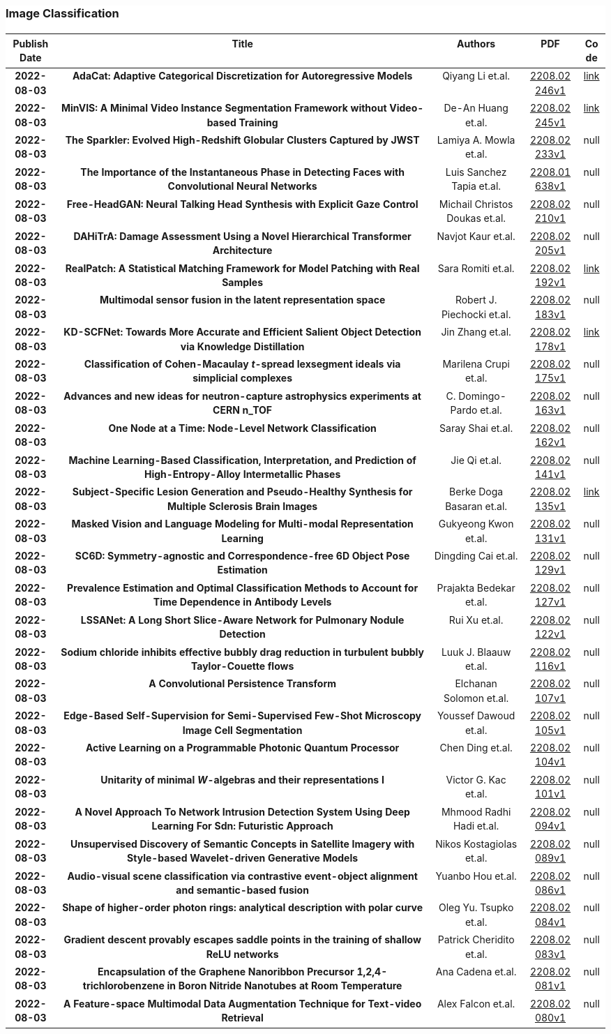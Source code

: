 ### Image Classification
|Publish Date|Title|Authors|PDF|Code|
| :---: | :---: | :---: | :---: | :---: |
|**2022-08-03**|**AdaCat: Adaptive Categorical Discretization for Autoregressive Models**|Qiyang Li et.al.|[2208.02246v1](http://arxiv.org/abs/2208.02246v1)|[link](https://github.com/colinqiyangli/adacat)|
|**2022-08-03**|**MinVIS: A Minimal Video Instance Segmentation Framework without Video-based Training**|De-An Huang et.al.|[2208.02245v1](http://arxiv.org/abs/2208.02245v1)|[link](https://github.com/nvlabs/minvis)|
|**2022-08-03**|**The Sparkler: Evolved High-Redshift Globular Clusters Captured by JWST**|Lamiya A. Mowla et.al.|[2208.02233v1](http://arxiv.org/abs/2208.02233v1)|null|
|**2022-08-03**|**The Importance of the Instantaneous Phase in Detecting Faces with Convolutional Neural Networks**|Luis Sanchez Tapia et.al.|[2208.01638v1](http://arxiv.org/abs/2208.01638v1)|null|
|**2022-08-03**|**Free-HeadGAN: Neural Talking Head Synthesis with Explicit Gaze Control**|Michail Christos Doukas et.al.|[2208.02210v1](http://arxiv.org/abs/2208.02210v1)|null|
|**2022-08-03**|**DAHiTrA: Damage Assessment Using a Novel Hierarchical Transformer Architecture**|Navjot Kaur et.al.|[2208.02205v1](http://arxiv.org/abs/2208.02205v1)|null|
|**2022-08-03**|**RealPatch: A Statistical Matching Framework for Model Patching with Real Samples**|Sara Romiti et.al.|[2208.02192v1](http://arxiv.org/abs/2208.02192v1)|[link](https://github.com/wearepal/realpatch)|
|**2022-08-03**|**Multimodal sensor fusion in the latent representation space**|Robert J. Piechocki et.al.|[2208.02183v1](http://arxiv.org/abs/2208.02183v1)|null|
|**2022-08-03**|**KD-SCFNet: Towards More Accurate and Efficient Salient Object Detection via Knowledge Distillation**|Jin Zhang et.al.|[2208.02178v1](http://arxiv.org/abs/2208.02178v1)|[link](https://github.com/zhangjincv/kd-scfnet)|
|**2022-08-03**|**Classification of Cohen-Macaulay $t$-spread lexsegment ideals via simplicial complexes**|Marilena Crupi et.al.|[2208.02175v1](http://arxiv.org/abs/2208.02175v1)|null|
|**2022-08-03**|**Advances and new ideas for neutron-capture astrophysics experiments at CERN n_TOF**|C. Domingo-Pardo et.al.|[2208.02163v1](http://arxiv.org/abs/2208.02163v1)|null|
|**2022-08-03**|**One Node at a Time: Node-Level Network Classification**|Saray Shai et.al.|[2208.02162v1](http://arxiv.org/abs/2208.02162v1)|null|
|**2022-08-03**|**Machine Learning-Based Classification, Interpretation, and Prediction of High-Entropy-Alloy Intermetallic Phases**|Jie Qi et.al.|[2208.02141v1](http://arxiv.org/abs/2208.02141v1)|null|
|**2022-08-03**|**Subject-Specific Lesion Generation and Pseudo-Healthy Synthesis for Multiple Sclerosis Brain Images**|Berke Doga Basaran et.al.|[2208.02135v1](http://arxiv.org/abs/2208.02135v1)|[link](https://github.com/dogabasaran/lesion-synthesis)|
|**2022-08-03**|**Masked Vision and Language Modeling for Multi-modal Representation Learning**|Gukyeong Kwon et.al.|[2208.02131v1](http://arxiv.org/abs/2208.02131v1)|null|
|**2022-08-03**|**SC6D: Symmetry-agnostic and Correspondence-free 6D Object Pose Estimation**|Dingding Cai et.al.|[2208.02129v1](http://arxiv.org/abs/2208.02129v1)|null|
|**2022-08-03**|**Prevalence Estimation and Optimal Classification Methods to Account for Time Dependence in Antibody Levels**|Prajakta Bedekar et.al.|[2208.02127v1](http://arxiv.org/abs/2208.02127v1)|null|
|**2022-08-03**|**LSSANet: A Long Short Slice-Aware Network for Pulmonary Nodule Detection**|Rui Xu et.al.|[2208.02122v1](http://arxiv.org/abs/2208.02122v1)|null|
|**2022-08-03**|**Sodium chloride inhibits effective bubbly drag reduction in turbulent bubbly Taylor-Couette flows**|Luuk J. Blaauw et.al.|[2208.02116v1](http://arxiv.org/abs/2208.02116v1)|null|
|**2022-08-03**|**A Convolutional Persistence Transform**|Elchanan Solomon et.al.|[2208.02107v1](http://arxiv.org/abs/2208.02107v1)|null|
|**2022-08-03**|**Edge-Based Self-Supervision for Semi-Supervised Few-Shot Microscopy Image Cell Segmentation**|Youssef Dawoud et.al.|[2208.02105v1](http://arxiv.org/abs/2208.02105v1)|null|
|**2022-08-03**|**Active Learning on a Programmable Photonic Quantum Processor**|Chen Ding et.al.|[2208.02104v1](http://arxiv.org/abs/2208.02104v1)|null|
|**2022-08-03**|**Unitarity of minimal $W$-algebras and their representations I**|Victor G. Kac et.al.|[2208.02101v1](http://arxiv.org/abs/2208.02101v1)|null|
|**2022-08-03**|**A Novel Approach To Network Intrusion Detection System Using Deep Learning For Sdn: Futuristic Approach**|Mhmood Radhi Hadi et.al.|[2208.02094v1](http://arxiv.org/abs/2208.02094v1)|null|
|**2022-08-03**|**Unsupervised Discovery of Semantic Concepts in Satellite Imagery with Style-based Wavelet-driven Generative Models**|Nikos Kostagiolas et.al.|[2208.02089v1](http://arxiv.org/abs/2208.02089v1)|null|
|**2022-08-03**|**Audio-visual scene classification via contrastive event-object alignment and semantic-based fusion**|Yuanbo Hou et.al.|[2208.02086v1](http://arxiv.org/abs/2208.02086v1)|null|
|**2022-08-03**|**Shape of higher-order photon rings: analytical description with polar curve**|Oleg Yu. Tsupko et.al.|[2208.02084v1](http://arxiv.org/abs/2208.02084v1)|null|
|**2022-08-03**|**Gradient descent provably escapes saddle points in the training of shallow ReLU networks**|Patrick Cheridito et.al.|[2208.02083v1](http://arxiv.org/abs/2208.02083v1)|null|
|**2022-08-03**|**Encapsulation of the Graphene Nanoribbon Precursor 1,2,4-trichlorobenzene in Boron Nitride Nanotubes at Room Temperature**|Ana Cadena et.al.|[2208.02081v1](http://arxiv.org/abs/2208.02081v1)|null|
|**2022-08-03**|**A Feature-space Multimodal Data Augmentation Technique for Text-video Retrieval**|Alex Falcon et.al.|[2208.02080v1](http://arxiv.org/abs/2208.02080v1)|null|
